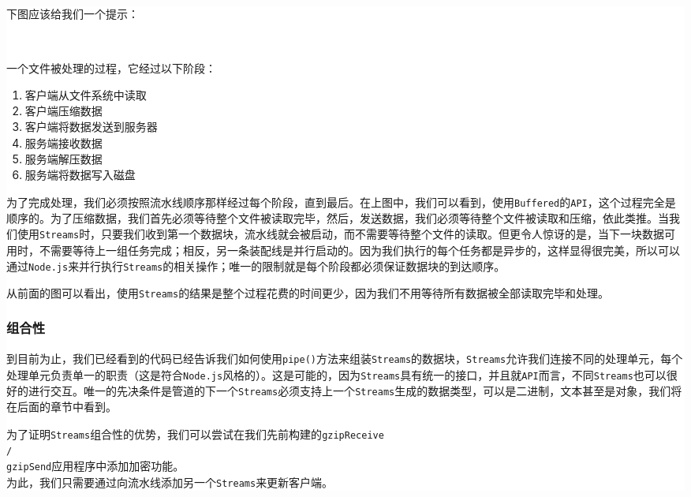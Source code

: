 &#x4E0B;&#x56FE;&#x5E94;&#x8BE5;&#x7ED9;&#x6211;&#x4EEC;&#x4E00;&#x4E2A;&#x63D0;&#x793A;&#xFF1A;</p><p><span class="img-wrap"><img data-src="/img/remote/1460000012660412?w=1118&amp;h=420" src="https://static.alili.tech/img/remote/1460000012660412?w=1118&amp;h=420" alt="" title="" style="cursor:pointer"></span></p><p>&#x4E00;&#x4E2A;&#x6587;&#x4EF6;&#x88AB;&#x5904;&#x7406;&#x7684;&#x8FC7;&#x7A0B;&#xFF0C;&#x5B83;&#x7ECF;&#x8FC7;&#x4EE5;&#x4E0B;&#x9636;&#x6BB5;&#xFF1A;</p><ol><li>&#x5BA2;&#x6237;&#x7AEF;&#x4ECE;&#x6587;&#x4EF6;&#x7CFB;&#x7EDF;&#x4E2D;&#x8BFB;&#x53D6;</li><li>&#x5BA2;&#x6237;&#x7AEF;&#x538B;&#x7F29;&#x6570;&#x636E;</li><li>&#x5BA2;&#x6237;&#x7AEF;&#x5C06;&#x6570;&#x636E;&#x53D1;&#x9001;&#x5230;&#x670D;&#x52A1;&#x5668;</li><li>&#x670D;&#x52A1;&#x7AEF;&#x63A5;&#x6536;&#x6570;&#x636E;</li><li>&#x670D;&#x52A1;&#x7AEF;&#x89E3;&#x538B;&#x6570;&#x636E;</li><li>&#x670D;&#x52A1;&#x7AEF;&#x5C06;&#x6570;&#x636E;&#x5199;&#x5165;&#x78C1;&#x76D8;</li></ol><p>&#x4E3A;&#x4E86;&#x5B8C;&#x6210;&#x5904;&#x7406;&#xFF0C;&#x6211;&#x4EEC;&#x5FC5;&#x987B;&#x6309;&#x7167;&#x6D41;&#x6C34;&#x7EBF;&#x987A;&#x5E8F;&#x90A3;&#x6837;&#x7ECF;&#x8FC7;&#x6BCF;&#x4E2A;&#x9636;&#x6BB5;&#xFF0C;&#x76F4;&#x5230;&#x6700;&#x540E;&#x3002;&#x5728;&#x4E0A;&#x56FE;&#x4E2D;&#xFF0C;&#x6211;&#x4EEC;&#x53EF;&#x4EE5;&#x770B;&#x5230;&#xFF0C;&#x4F7F;&#x7528;<code>Buffered</code>&#x7684;<code>API</code>&#xFF0C;&#x8FD9;&#x4E2A;&#x8FC7;&#x7A0B;&#x5B8C;&#x5168;&#x662F;&#x987A;&#x5E8F;&#x7684;&#x3002;&#x4E3A;&#x4E86;&#x538B;&#x7F29;&#x6570;&#x636E;&#xFF0C;&#x6211;&#x4EEC;&#x9996;&#x5148;&#x5FC5;&#x987B;&#x7B49;&#x5F85;&#x6574;&#x4E2A;&#x6587;&#x4EF6;&#x88AB;&#x8BFB;&#x53D6;&#x5B8C;&#x6BD5;&#xFF0C;&#x7136;&#x540E;&#xFF0C;&#x53D1;&#x9001;&#x6570;&#x636E;&#xFF0C;&#x6211;&#x4EEC;&#x5FC5;&#x987B;&#x7B49;&#x5F85;&#x6574;&#x4E2A;&#x6587;&#x4EF6;&#x88AB;&#x8BFB;&#x53D6;&#x548C;&#x538B;&#x7F29;&#xFF0C;&#x4F9D;&#x6B64;&#x7C7B;&#x63A8;&#x3002;&#x5F53;&#x6211;&#x4EEC;&#x4F7F;&#x7528;<code>Streams</code>&#x65F6;&#xFF0C;&#x53EA;&#x8981;&#x6211;&#x4EEC;&#x6536;&#x5230;&#x7B2C;&#x4E00;&#x4E2A;&#x6570;&#x636E;&#x5757;&#xFF0C;&#x6D41;&#x6C34;&#x7EBF;&#x5C31;&#x4F1A;&#x88AB;&#x542F;&#x52A8;&#xFF0C;&#x800C;&#x4E0D;&#x9700;&#x8981;&#x7B49;&#x5F85;&#x6574;&#x4E2A;&#x6587;&#x4EF6;&#x7684;&#x8BFB;&#x53D6;&#x3002;&#x4F46;&#x66F4;&#x4EE4;&#x4EBA;&#x60CA;&#x8BB6;&#x7684;&#x662F;&#xFF0C;&#x5F53;&#x4E0B;&#x4E00;&#x5757;&#x6570;&#x636E;&#x53EF;&#x7528;&#x65F6;&#xFF0C;&#x4E0D;&#x9700;&#x8981;&#x7B49;&#x5F85;&#x4E0A;&#x4E00;&#x7EC4;&#x4EFB;&#x52A1;&#x5B8C;&#x6210;&#xFF1B;&#x76F8;&#x53CD;&#xFF0C;&#x53E6;&#x4E00;&#x6761;&#x88C5;&#x914D;&#x7EBF;&#x662F;&#x5E76;&#x884C;&#x542F;&#x52A8;&#x7684;&#x3002;&#x56E0;&#x4E3A;&#x6211;&#x4EEC;&#x6267;&#x884C;&#x7684;&#x6BCF;&#x4E2A;&#x4EFB;&#x52A1;&#x90FD;&#x662F;&#x5F02;&#x6B65;&#x7684;&#xFF0C;&#x8FD9;&#x6837;&#x663E;&#x5F97;&#x5F88;&#x5B8C;&#x7F8E;&#xFF0C;&#x6240;&#x4EE5;&#x53EF;&#x4EE5;&#x901A;&#x8FC7;<code>Node.js</code>&#x6765;&#x5E76;&#x884C;&#x6267;&#x884C;<code>Streams</code>&#x7684;&#x76F8;&#x5173;&#x64CD;&#x4F5C;&#xFF1B;&#x552F;&#x4E00;&#x7684;&#x9650;&#x5236;&#x5C31;&#x662F;&#x6BCF;&#x4E2A;&#x9636;&#x6BB5;&#x90FD;&#x5FC5;&#x987B;&#x4FDD;&#x8BC1;&#x6570;&#x636E;&#x5757;&#x7684;&#x5230;&#x8FBE;&#x987A;&#x5E8F;&#x3002;</p><p>&#x4ECE;&#x524D;&#x9762;&#x7684;&#x56FE;&#x53EF;&#x4EE5;&#x770B;&#x51FA;&#xFF0C;&#x4F7F;&#x7528;<code>Streams</code>&#x7684;&#x7ED3;&#x679C;&#x662F;&#x6574;&#x4E2A;&#x8FC7;&#x7A0B;&#x82B1;&#x8D39;&#x7684;&#x65F6;&#x95F4;&#x66F4;&#x5C11;&#xFF0C;&#x56E0;&#x4E3A;&#x6211;&#x4EEC;&#x4E0D;&#x7528;&#x7B49;&#x5F85;&#x6240;&#x6709;&#x6570;&#x636E;&#x88AB;&#x5168;&#x90E8;&#x8BFB;&#x53D6;&#x5B8C;&#x6BD5;&#x548C;&#x5904;&#x7406;&#x3002;</p><h3 id="articleHeader7">&#x7EC4;&#x5408;&#x6027;</h3><p>&#x5230;&#x76EE;&#x524D;&#x4E3A;&#x6B62;&#xFF0C;&#x6211;&#x4EEC;&#x5DF2;&#x7ECF;&#x770B;&#x5230;&#x7684;&#x4EE3;&#x7801;&#x5DF2;&#x7ECF;&#x544A;&#x8BC9;&#x6211;&#x4EEC;&#x5982;&#x4F55;&#x4F7F;&#x7528;<code>pipe()</code>&#x65B9;&#x6CD5;&#x6765;&#x7EC4;&#x88C5;<code>Streams</code>&#x7684;&#x6570;&#x636E;&#x5757;&#xFF0C;<code>Streams</code>&#x5141;&#x8BB8;&#x6211;&#x4EEC;&#x8FDE;&#x63A5;&#x4E0D;&#x540C;&#x7684;&#x5904;&#x7406;&#x5355;&#x5143;&#xFF0C;&#x6BCF;&#x4E2A;&#x5904;&#x7406;&#x5355;&#x5143;&#x8D1F;&#x8D23;&#x5355;&#x4E00;&#x7684;&#x804C;&#x8D23;&#xFF08;&#x8FD9;&#x662F;&#x7B26;&#x5408;<code>Node.js</code>&#x98CE;&#x683C;&#x7684;&#xFF09;&#x3002;&#x8FD9;&#x662F;&#x53EF;&#x80FD;&#x7684;&#xFF0C;&#x56E0;&#x4E3A;<code>Streams</code>&#x5177;&#x6709;&#x7EDF;&#x4E00;&#x7684;&#x63A5;&#x53E3;&#xFF0C;&#x5E76;&#x4E14;&#x5C31;<code>API</code>&#x800C;&#x8A00;&#xFF0C;&#x4E0D;&#x540C;<code>Streams</code>&#x4E5F;&#x53EF;&#x4EE5;&#x5F88;&#x597D;&#x7684;&#x8FDB;&#x884C;&#x4EA4;&#x4E92;&#x3002;&#x552F;&#x4E00;&#x7684;&#x5148;&#x51B3;&#x6761;&#x4EF6;&#x662F;&#x7BA1;&#x9053;&#x7684;&#x4E0B;&#x4E00;&#x4E2A;<code>Streams</code>&#x5FC5;&#x987B;&#x652F;&#x6301;&#x4E0A;&#x4E00;&#x4E2A;<code>Streams</code>&#x751F;&#x6210;&#x7684;&#x6570;&#x636E;&#x7C7B;&#x578B;&#xFF0C;&#x53EF;&#x4EE5;&#x662F;&#x4E8C;&#x8FDB;&#x5236;&#xFF0C;&#x6587;&#x672C;&#x751A;&#x81F3;&#x662F;&#x5BF9;&#x8C61;&#xFF0C;&#x6211;&#x4EEC;&#x5C06;&#x5728;&#x540E;&#x9762;&#x7684;&#x7AE0;&#x8282;&#x4E2D;&#x770B;&#x5230;&#x3002;</p><p>&#x4E3A;&#x4E86;&#x8BC1;&#x660E;<code>Streams</code>&#x7EC4;&#x5408;&#x6027;&#x7684;&#x4F18;&#x52BF;&#xFF0C;&#x6211;&#x4EEC;&#x53EF;&#x4EE5;&#x5C1D;&#x8BD5;&#x5728;&#x6211;&#x4EEC;&#x5148;&#x524D;&#x6784;&#x5EFA;&#x7684;<code>gzipReceive / gzipSend</code>&#x5E94;&#x7528;&#x7A0B;&#x5E8F;&#x4E2D;&#x6DFB;&#x52A0;&#x52A0;&#x5BC6;&#x529F;&#x80FD;&#x3002;<br>&#x4E3A;&#x6B64;&#xFF0C;&#x6211;&#x4EEC;&#x53EA;&#x9700;&#x8981;&#x901A;&#x8FC7;&#x5411;&#x6D41;&#x6C34;&#x7EBF;&#x6DFB;&#x52A0;&#x53E6;&#x4E00;&#x4E2A;<code>Streams</code>&#x6765;&#x66F4;&#x65B0;&#x5BA2;&#x6237;&#x7AEF;&#x3002;